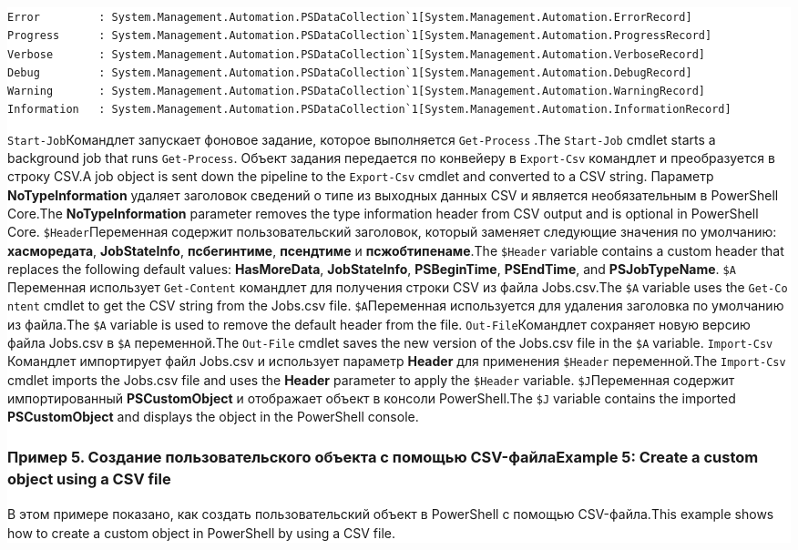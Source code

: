 ```Output
Error         : System.Management.Automation.PSDataCollection`1[System.Management.Automation.ErrorRecord]
Progress      : System.Management.Automation.PSDataCollection`1[System.Management.Automation.ProgressRecord]
Verbose       : System.Management.Automation.PSDataCollection`1[System.Management.Automation.VerboseRecord]
Debug         : System.Management.Automation.PSDataCollection`1[System.Management.Automation.DebugRecord]
Warning       : System.Management.Automation.PSDataCollection`1[System.Management.Automation.WarningRecord]
Information   : System.Management.Automation.PSDataCollection`1[System.Management.Automation.InformationRecord]
```

<span data-ttu-id="4e6a1-145">`Start-Job`Командлет запускает фоновое задание, которое выполняется `Get-Process` .</span><span class="sxs-lookup"><span data-stu-id="4e6a1-145">The `Start-Job` cmdlet starts a background job that runs `Get-Process`.</span></span> <span data-ttu-id="4e6a1-146">Объект задания передается по конвейеру в `Export-Csv` командлет и преобразуется в строку CSV.</span><span class="sxs-lookup"><span data-stu-id="4e6a1-146">A job object is sent down the pipeline to the `Export-Csv` cmdlet and converted to a CSV string.</span></span> <span data-ttu-id="4e6a1-147">Параметр **NoTypeInformation** удаляет заголовок сведений о типе из выходных данных CSV и является необязательным в PowerShell Core.</span><span class="sxs-lookup"><span data-stu-id="4e6a1-147">The **NoTypeInformation** parameter removes the type information header from CSV output and is optional in PowerShell Core.</span></span>
<span data-ttu-id="4e6a1-148">`$Header`Переменная содержит пользовательский заголовок, который заменяет следующие значения по умолчанию: **хасморедата**, **JobStateInfo**, **псбегинтиме**, **псендтиме** и **псжобтипенаме**.</span><span class="sxs-lookup"><span data-stu-id="4e6a1-148">The `$Header` variable contains a custom header that replaces the following default values: **HasMoreData**, **JobStateInfo**, **PSBeginTime**, **PSEndTime**, and **PSJobTypeName**.</span></span> <span data-ttu-id="4e6a1-149">`$A`Переменная использует `Get-Content` командлет для получения строки CSV из файла Jobs.csv.</span><span class="sxs-lookup"><span data-stu-id="4e6a1-149">The `$A` variable uses the `Get-Content` cmdlet to get the CSV string from the Jobs.csv file.</span></span> <span data-ttu-id="4e6a1-150">`$A`Переменная используется для удаления заголовка по умолчанию из файла.</span><span class="sxs-lookup"><span data-stu-id="4e6a1-150">The `$A` variable is used to remove the default header from the file.</span></span> <span data-ttu-id="4e6a1-151">`Out-File`Командлет сохраняет новую версию файла Jobs.csv в `$A` переменной.</span><span class="sxs-lookup"><span data-stu-id="4e6a1-151">The `Out-File` cmdlet saves the new version of the Jobs.csv file in the `$A` variable.</span></span> <span data-ttu-id="4e6a1-152">`Import-Csv`Командлет импортирует файл Jobs.csv и использует параметр **Header** для применения `$Header` переменной.</span><span class="sxs-lookup"><span data-stu-id="4e6a1-152">The `Import-Csv` cmdlet imports the Jobs.csv file and uses the **Header** parameter to apply the `$Header` variable.</span></span> <span data-ttu-id="4e6a1-153">`$J`Переменная содержит импортированный **PSCustomObject** и отображает объект в консоли PowerShell.</span><span class="sxs-lookup"><span data-stu-id="4e6a1-153">The `$J` variable contains the imported **PSCustomObject** and displays the object in the PowerShell console.</span></span>

### <span data-ttu-id="4e6a1-154">Пример 5. Создание пользовательского объекта с помощью CSV-файла</span><span class="sxs-lookup"><span data-stu-id="4e6a1-154">Example 5: Create a custom object using a CSV file</span></span>

<span data-ttu-id="4e6a1-155">В этом примере показано, как создать пользовательский объект в PowerShell с помощью CSV-файла.</span><span class="sxs-lookup"><span data-stu-id="4e6a1-155">This example shows how to create a custom object in PowerShell by using a CSV file.</span></span>

